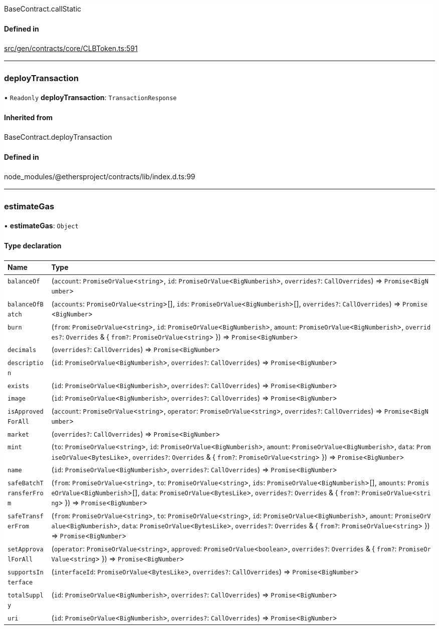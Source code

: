 BaseContract.callStatic

#### Defined in

[src/gen/contracts/core/CLBToken.ts:591](https://github.com/chromatic-protocol/sdk/blob/ded0de0/src/gen/contracts/core/CLBToken.ts#L591)

___

### deployTransaction

• `Readonly` **deployTransaction**: `TransactionResponse`

#### Inherited from

BaseContract.deployTransaction

#### Defined in

node_modules/@ethersproject/contracts/lib/index.d.ts:99

___

### estimateGas

• **estimateGas**: `Object`

#### Type declaration

| Name | Type |
| :------ | :------ |
| `balanceOf` | (`account`: `PromiseOrValue`<`string`\>, `id`: `PromiseOrValue`<`BigNumberish`\>, `overrides?`: `CallOverrides`) => `Promise`<`BigNumber`\> |
| `balanceOfBatch` | (`accounts`: `PromiseOrValue`<`string`\>[], `ids`: `PromiseOrValue`<`BigNumberish`\>[], `overrides?`: `CallOverrides`) => `Promise`<`BigNumber`\> |
| `burn` | (`from`: `PromiseOrValue`<`string`\>, `id`: `PromiseOrValue`<`BigNumberish`\>, `amount`: `PromiseOrValue`<`BigNumberish`\>, `overrides?`: `Overrides` & { `from?`: `PromiseOrValue`<`string`\>  }) => `Promise`<`BigNumber`\> |
| `decimals` | (`overrides?`: `CallOverrides`) => `Promise`<`BigNumber`\> |
| `description` | (`id`: `PromiseOrValue`<`BigNumberish`\>, `overrides?`: `CallOverrides`) => `Promise`<`BigNumber`\> |
| `exists` | (`id`: `PromiseOrValue`<`BigNumberish`\>, `overrides?`: `CallOverrides`) => `Promise`<`BigNumber`\> |
| `image` | (`id`: `PromiseOrValue`<`BigNumberish`\>, `overrides?`: `CallOverrides`) => `Promise`<`BigNumber`\> |
| `isApprovedForAll` | (`account`: `PromiseOrValue`<`string`\>, `operator`: `PromiseOrValue`<`string`\>, `overrides?`: `CallOverrides`) => `Promise`<`BigNumber`\> |
| `market` | (`overrides?`: `CallOverrides`) => `Promise`<`BigNumber`\> |
| `mint` | (`to`: `PromiseOrValue`<`string`\>, `id`: `PromiseOrValue`<`BigNumberish`\>, `amount`: `PromiseOrValue`<`BigNumberish`\>, `data`: `PromiseOrValue`<`BytesLike`\>, `overrides?`: `Overrides` & { `from?`: `PromiseOrValue`<`string`\>  }) => `Promise`<`BigNumber`\> |
| `name` | (`id`: `PromiseOrValue`<`BigNumberish`\>, `overrides?`: `CallOverrides`) => `Promise`<`BigNumber`\> |
| `safeBatchTransferFrom` | (`from`: `PromiseOrValue`<`string`\>, `to`: `PromiseOrValue`<`string`\>, `ids`: `PromiseOrValue`<`BigNumberish`\>[], `amounts`: `PromiseOrValue`<`BigNumberish`\>[], `data`: `PromiseOrValue`<`BytesLike`\>, `overrides?`: `Overrides` & { `from?`: `PromiseOrValue`<`string`\>  }) => `Promise`<`BigNumber`\> |
| `safeTransferFrom` | (`from`: `PromiseOrValue`<`string`\>, `to`: `PromiseOrValue`<`string`\>, `id`: `PromiseOrValue`<`BigNumberish`\>, `amount`: `PromiseOrValue`<`BigNumberish`\>, `data`: `PromiseOrValue`<`BytesLike`\>, `overrides?`: `Overrides` & { `from?`: `PromiseOrValue`<`string`\>  }) => `Promise`<`BigNumber`\> |
| `setApprovalForAll` | (`operator`: `PromiseOrValue`<`string`\>, `approved`: `PromiseOrValue`<`boolean`\>, `overrides?`: `Overrides` & { `from?`: `PromiseOrValue`<`string`\>  }) => `Promise`<`BigNumber`\> |
| `supportsInterface` | (`interfaceId`: `PromiseOrValue`<`BytesLike`\>, `overrides?`: `CallOverrides`) => `Promise`<`BigNumber`\> |
| `totalSupply` | (`id`: `PromiseOrValue`<`BigNumberish`\>, `overrides?`: `CallOverrides`) => `Promise`<`BigNumber`\> |
| `uri` | (`id`: `PromiseOrValue`<`BigNumberish`\>, `overrides?`: `CallOverrides`) => `Promise`<`BigNumber`\> |

